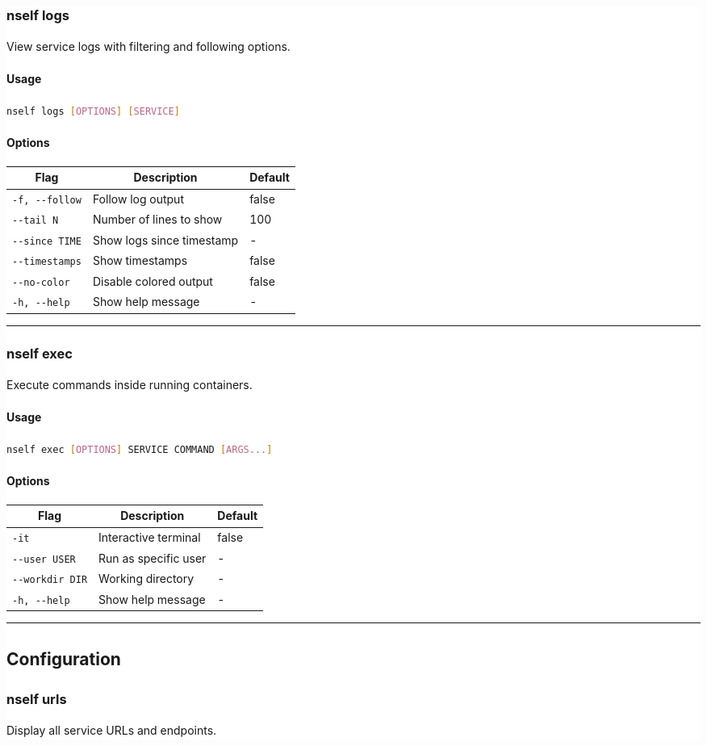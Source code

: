 
### nself logs

View service logs with filtering and following options.

#### Usage
```bash
nself logs [OPTIONS] [SERVICE]
```

#### Options
| Flag | Description | Default |
|------|-------------|---------|
| `-f, --follow` | Follow log output | false |
| `--tail N` | Number of lines to show | 100 |
| `--since TIME` | Show logs since timestamp | - |
| `--timestamps` | Show timestamps | false |
| `--no-color` | Disable colored output | false |
| `-h, --help` | Show help message | - |

---

### nself exec

Execute commands inside running containers.

#### Usage
```bash
nself exec [OPTIONS] SERVICE COMMAND [ARGS...]
```

#### Options
| Flag | Description | Default |
|------|-------------|---------|
| `-it` | Interactive terminal | false |
| `--user USER` | Run as specific user | - |
| `--workdir DIR` | Working directory | - |
| `-h, --help` | Show help message | - |

---

## Configuration

### nself urls

Display all service URLs and endpoints.
